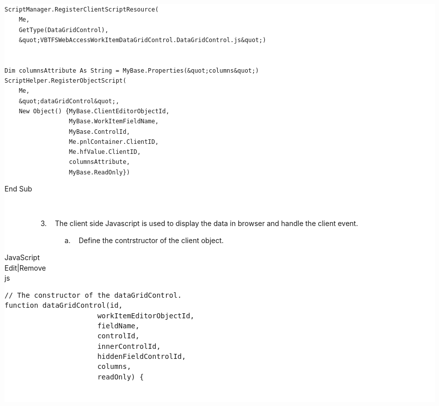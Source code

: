 
    ScriptManager.RegisterClientScriptResource(
        Me,
        GetType(DataGridControl),
        &quot;VBTFSWebAccessWorkItemDataGridControl.DataGridControl.js&quot;)


    Dim columnsAttribute As String = MyBase.Properties(&quot;columns&quot;)
    ScriptHelper.RegisterObjectScript(
        Me,
        &quot;dataGridControl&quot;,
        New Object() {MyBase.ClientEditorObjectId,
                      MyBase.WorkItemFieldName,
                      MyBase.ControlId,
                      Me.pnlContainer.ClientID,
                      Me.hfValue.ClientID,
                      columnsAttribute,
                      MyBase.ReadOnly})
End Sub

</pre>
</div>
</div>
<div class="endscriptcode">&nbsp;</div>
<p class="MsoListParagraphCxSpFirst" style="margin-left:90.0pt"><span style=""></span></p>
<p class="MsoListParagraphCxSpMiddle" style="margin-left:54.0pt"><span style=""></span></p>
<p class="MsoListParagraphCxSpMiddle" style="margin-left:54.0pt"><span style=""><span style="">3.<span style="font:7.0pt &quot;Times New Roman&quot;">&nbsp;&nbsp;&nbsp;&nbsp;&nbsp;&nbsp;
</span></span></span><span style="">The client side Javascript is used to display the data in browser and handle the client event.
</span></p>
<p class="MsoListParagraphCxSpLast" style="margin-left:90.0pt"><span style=""><span style="">a.<span style="font:7.0pt &quot;Times New Roman&quot;">&nbsp;&nbsp;&nbsp;&nbsp;&nbsp;&nbsp;
</span></span></span><span style="">Define the contrstructor of the client object.
</span></p>
<div class="scriptcode">
<div class="pluginEditHolder" pluginCommand="mceScriptCode">
<div class="title"><span>JavaScript</span></div>
<div class="pluginLinkHolder"><span class="pluginEditHolderLink">Edit</span>|<span class="pluginRemoveHolderLink">Remove</span>
</div>
<span class="hidden">js</span>
<pre class="hidden">
// The constructor of the dataGridControl.
function dataGridControl(id,
                      workItemEditorObjectId,
                      fieldName,
                      controlId,
                      innerControlId,
                      hiddenFieldControlId,
                      columns,
                      readOnly) {
